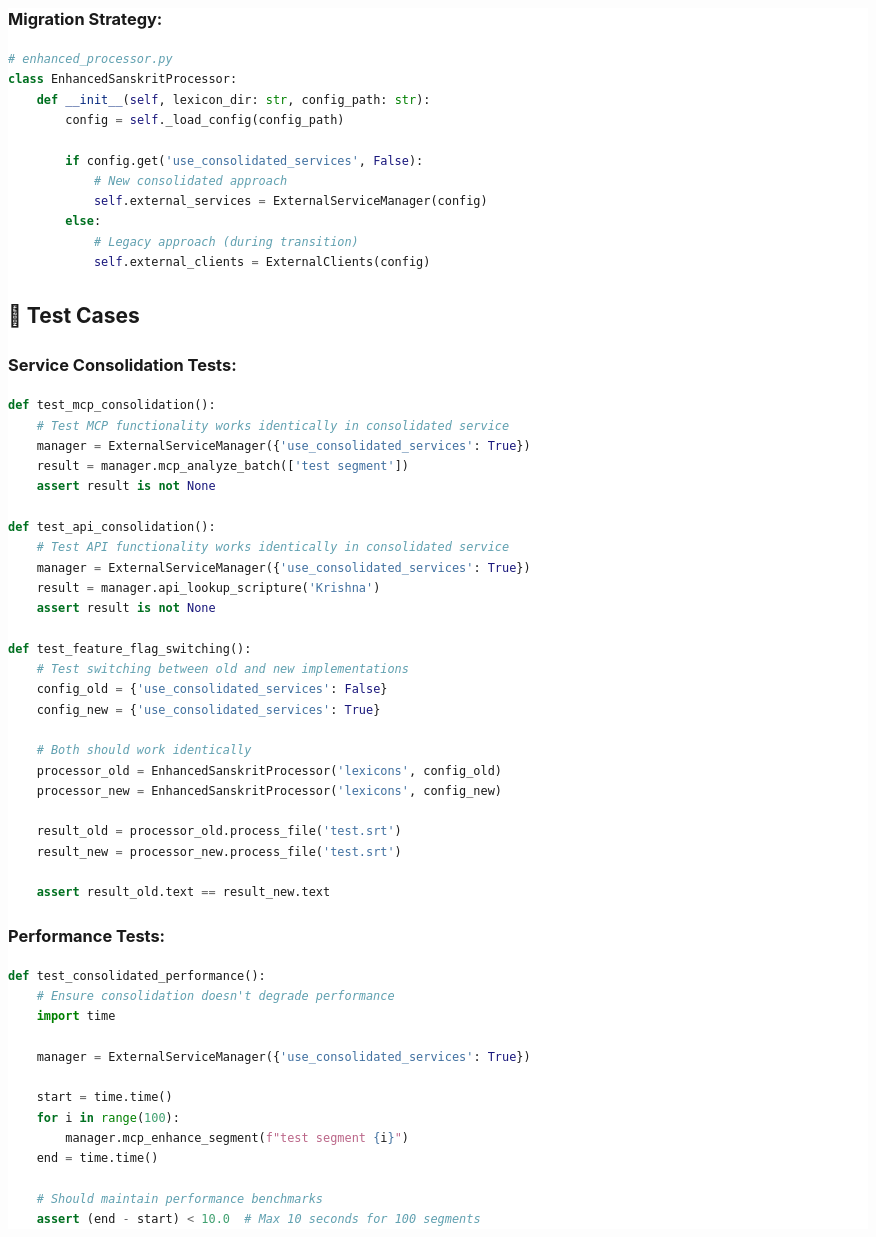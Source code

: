 ### **Migration Strategy:**
```python
# enhanced_processor.py
class EnhancedSanskritProcessor:
    def __init__(self, lexicon_dir: str, config_path: str):
        config = self._load_config(config_path)
        
        if config.get('use_consolidated_services', False):
            # New consolidated approach
            self.external_services = ExternalServiceManager(config)
        else:
            # Legacy approach (during transition)
            self.external_clients = ExternalClients(config)
```

## 🧪 Test Cases

### **Service Consolidation Tests:**
```python
def test_mcp_consolidation():
    # Test MCP functionality works identically in consolidated service
    manager = ExternalServiceManager({'use_consolidated_services': True})
    result = manager.mcp_analyze_batch(['test segment'])
    assert result is not None

def test_api_consolidation():
    # Test API functionality works identically in consolidated service
    manager = ExternalServiceManager({'use_consolidated_services': True})
    result = manager.api_lookup_scripture('Krishna')
    assert result is not None

def test_feature_flag_switching():
    # Test switching between old and new implementations
    config_old = {'use_consolidated_services': False}
    config_new = {'use_consolidated_services': True}
    
    # Both should work identically
    processor_old = EnhancedSanskritProcessor('lexicons', config_old)
    processor_new = EnhancedSanskritProcessor('lexicons', config_new)
    
    result_old = processor_old.process_file('test.srt')
    result_new = processor_new.process_file('test.srt')
    
    assert result_old.text == result_new.text
```

### **Performance Tests:**
```python
def test_consolidated_performance():
    # Ensure consolidation doesn't degrade performance
    import time
    
    manager = ExternalServiceManager({'use_consolidated_services': True})
    
    start = time.time()
    for i in range(100):
        manager.mcp_enhance_segment(f"test segment {i}")
    end = time.time()
    
    # Should maintain performance benchmarks
    assert (end - start) < 10.0  # Max 10 seconds for 100 segments
```
